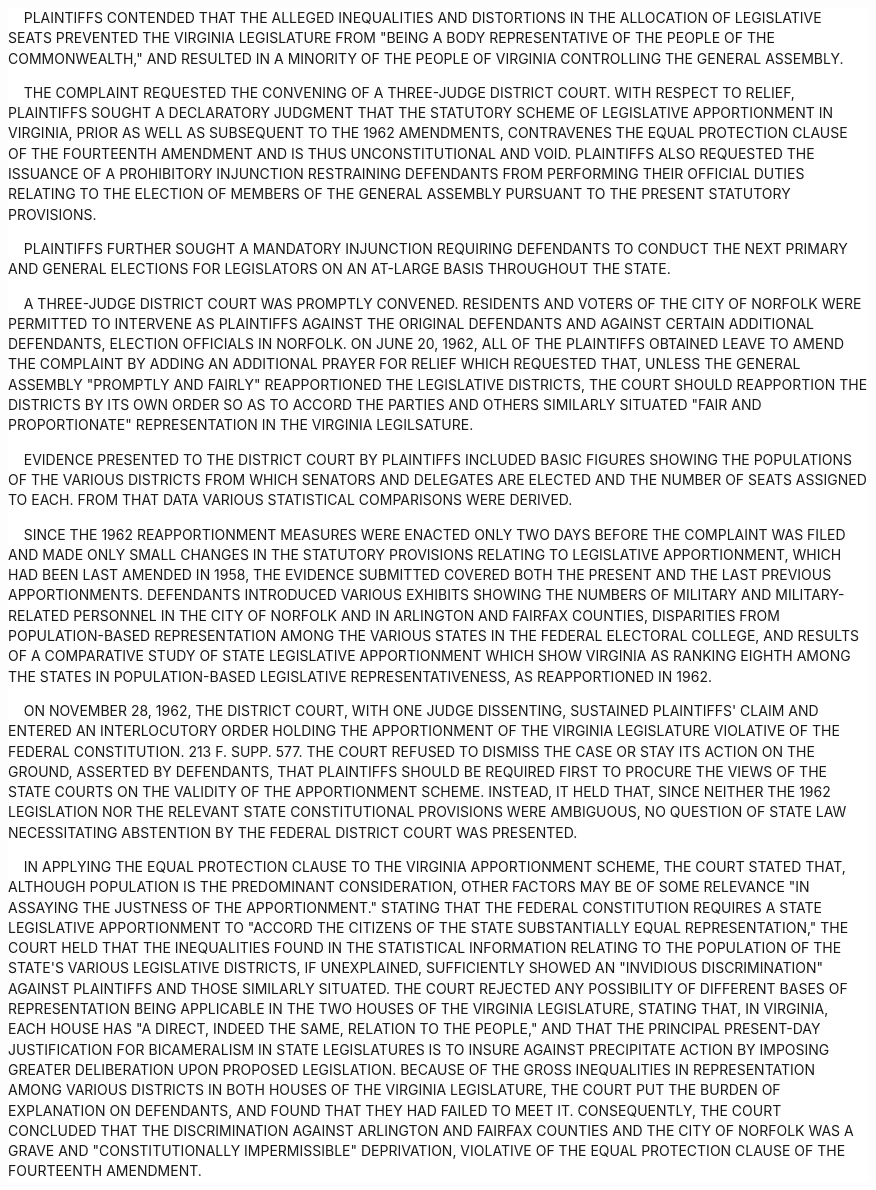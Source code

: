     PLAINTIFFS CONTENDED THAT THE ALLEGED INEQUALITIES AND DISTORTIONS IN THE ALLOCATION OF LEGISLATIVE SEATS PREVENTED THE VIRGINIA LEGISLATURE FROM "BEING A BODY REPRESENTATIVE OF THE PEOPLE OF THE COMMONWEALTH," AND RESULTED IN A MINORITY OF THE PEOPLE OF VIRGINIA CONTROLLING THE GENERAL ASSEMBLY.

    THE COMPLAINT REQUESTED THE CONVENING OF A THREE-JUDGE DISTRICT COURT.  WITH RESPECT TO RELIEF, PLAINTIFFS SOUGHT A DECLARATORY JUDGMENT THAT THE STATUTORY SCHEME OF LEGISLATIVE APPORTIONMENT IN VIRGINIA, PRIOR AS WELL AS SUBSEQUENT TO THE 1962 AMENDMENTS, CONTRAVENES THE EQUAL PROTECTION CLAUSE OF THE FOURTEENTH AMENDMENT AND IS THUS UNCONSTITUTIONAL AND VOID.  PLAINTIFFS ALSO REQUESTED THE ISSUANCE OF A PROHIBITORY INJUNCTION RESTRAINING DEFENDANTS FROM PERFORMING THEIR OFFICIAL DUTIES RELATING TO THE ELECTION OF MEMBERS OF THE GENERAL ASSEMBLY PURSUANT TO THE PRESENT STATUTORY PROVISIONS.

    PLAINTIFFS FURTHER SOUGHT A MANDATORY INJUNCTION REQUIRING DEFENDANTS TO CONDUCT THE NEXT PRIMARY AND GENERAL ELECTIONS FOR LEGISLATORS ON AN AT-LARGE BASIS THROUGHOUT THE STATE.

    A THREE-JUDGE DISTRICT COURT WAS PROMPTLY CONVENED.  RESIDENTS AND VOTERS OF THE CITY OF NORFOLK WERE PERMITTED TO INTERVENE AS PLAINTIFFS AGAINST THE ORIGINAL DEFENDANTS AND AGAINST CERTAIN ADDITIONAL DEFENDANTS, ELECTION OFFICIALS IN NORFOLK.  ON JUNE 20, 1962, ALL OF THE PLAINTIFFS OBTAINED LEAVE TO AMEND THE COMPLAINT BY ADDING AN ADDITIONAL PRAYER FOR RELIEF WHICH REQUESTED THAT, UNLESS THE GENERAL ASSEMBLY "PROMPTLY AND FAIRLY" REAPPORTIONED THE LEGISLATIVE DISTRICTS, THE COURT SHOULD REAPPORTION THE DISTRICTS BY ITS OWN ORDER SO AS TO ACCORD THE PARTIES AND OTHERS SIMILARLY SITUATED "FAIR AND PROPORTIONATE" REPRESENTATION IN THE VIRGINIA LEGILSATURE.

    EVIDENCE PRESENTED TO THE DISTRICT COURT BY PLAINTIFFS INCLUDED BASIC FIGURES SHOWING THE POPULATIONS OF THE VARIOUS DISTRICTS FROM WHICH SENATORS AND DELEGATES ARE ELECTED AND THE NUMBER OF SEATS ASSIGNED TO EACH.  FROM THAT DATA VARIOUS STATISTICAL COMPARISONS WERE DERIVED.

    SINCE THE 1962 REAPPORTIONMENT MEASURES WERE ENACTED ONLY TWO DAYS BEFORE THE COMPLAINT WAS FILED AND MADE ONLY SMALL CHANGES IN THE STATUTORY PROVISIONS RELATING TO LEGISLATIVE APPORTIONMENT, WHICH HAD BEEN LAST AMENDED IN 1958, THE EVIDENCE SUBMITTED COVERED BOTH THE PRESENT AND THE LAST PREVIOUS APPORTIONMENTS.  DEFENDANTS INTRODUCED VARIOUS EXHIBITS SHOWING THE NUMBERS OF MILITARY AND MILITARY-RELATED PERSONNEL IN THE CITY OF NORFOLK AND IN ARLINGTON AND FAIRFAX COUNTIES, DISPARITIES FROM POPULATION-BASED REPRESENTATION AMONG THE VARIOUS STATES IN THE FEDERAL ELECTORAL COLLEGE, AND RESULTS OF A COMPARATIVE STUDY OF STATE LEGISLATIVE APPORTIONMENT WHICH SHOW VIRGINIA AS RANKING EIGHTH AMONG THE STATES IN POPULATION-BASED LEGISLATIVE REPRESENTATIVENESS, AS REAPPORTIONED IN 1962.

    ON NOVEMBER 28, 1962, THE DISTRICT COURT, WITH ONE JUDGE DISSENTING, SUSTAINED PLAINTIFFS' CLAIM AND ENTERED AN INTERLOCUTORY ORDER HOLDING THE APPORTIONMENT OF THE VIRGINIA LEGISLATURE VIOLATIVE OF THE FEDERAL CONSTITUTION.  213 F. SUPP. 577.  THE COURT REFUSED TO DISMISS THE CASE OR STAY ITS ACTION ON THE GROUND, ASSERTED BY DEFENDANTS, THAT PLAINTIFFS SHOULD BE REQUIRED FIRST TO PROCURE THE VIEWS OF THE STATE COURTS ON THE VALIDITY OF THE APPORTIONMENT SCHEME.  INSTEAD, IT HELD THAT, SINCE NEITHER THE 1962 LEGISLATION NOR THE RELEVANT STATE CONSTITUTIONAL PROVISIONS WERE AMBIGUOUS, NO QUESTION OF STATE LAW NECESSITATING ABSTENTION BY THE FEDERAL DISTRICT COURT WAS PRESENTED.

    IN APPLYING THE EQUAL PROTECTION CLAUSE TO THE VIRGINIA APPORTIONMENT SCHEME, THE COURT STATED THAT, ALTHOUGH POPULATION IS THE PREDOMINANT CONSIDERATION, OTHER FACTORS MAY BE OF SOME RELEVANCE "IN ASSAYING THE JUSTNESS OF THE APPORTIONMENT."  STATING THAT THE FEDERAL CONSTITUTION REQUIRES A STATE LEGISLATIVE APPORTIONMENT TO "ACCORD THE CITIZENS OF THE STATE SUBSTANTIALLY EQUAL REPRESENTATION," THE COURT HELD THAT THE INEQUALITIES FOUND IN THE STATISTICAL INFORMATION RELATING TO THE POPULATION OF THE STATE'S VARIOUS LEGISLATIVE DISTRICTS, IF UNEXPLAINED, SUFFICIENTLY SHOWED AN "INVIDIOUS DISCRIMINATION" AGAINST PLAINTIFFS AND THOSE SIMILARLY SITUATED.  THE COURT REJECTED ANY POSSIBILITY OF DIFFERENT BASES OF REPRESENTATION BEING APPLICABLE IN THE TWO HOUSES OF THE VIRGINIA LEGISLATURE, STATING THAT, IN VIRGINIA, EACH HOUSE HAS "A DIRECT, INDEED THE SAME, RELATION TO THE PEOPLE," AND THAT THE PRINCIPAL PRESENT-DAY JUSTIFICATION FOR BICAMERALISM IN STATE LEGISLATURES IS TO INSURE AGAINST PRECIPITATE ACTION BY IMPOSING GREATER DELIBERATION UPON PROPOSED LEGISLATION.  BECAUSE OF THE GROSS INEQUALITIES IN REPRESENTATION AMONG VARIOUS DISTRICTS IN BOTH HOUSES OF THE VIRGINIA LEGISLATURE, THE COURT PUT THE BURDEN OF EXPLANATION ON DEFENDANTS, AND FOUND THAT THEY HAD FAILED TO MEET IT.  CONSEQUENTLY, THE COURT CONCLUDED THAT THE DISCRIMINATION AGAINST ARLINGTON AND FAIRFAX COUNTIES AND THE CITY OF NORFOLK WAS A GRAVE AND "CONSTITUTIONALLY IMPERMISSIBLE" DEPRIVATION, VIOLATIVE OF THE EQUAL PROTECTION CLAUSE OF THE FOURTEENTH AMENDMENT.
